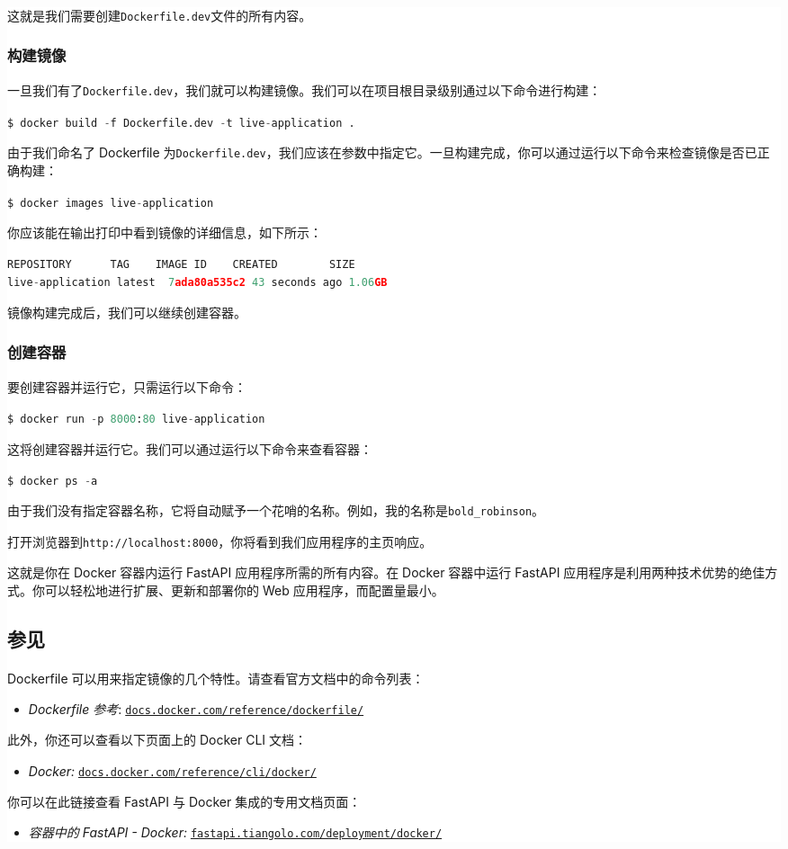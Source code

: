 这就是我们需要创建`Dockerfile.dev`文件的所有内容。

### 构建镜像

一旦我们有了`Dockerfile.dev`，我们就可以构建镜像。我们可以在项目根目录级别通过以下命令进行构建：

```py
$ docker build -f Dockerfile.dev -t live-application .
```

由于我们命名了 Dockerfile 为`Dockerfile.dev`，我们应该在参数中指定它。一旦构建完成，你可以通过运行以下命令来检查镜像是否已正确构建：

```py
$ docker images live-application
```

你应该能在输出打印中看到镜像的详细信息，如下所示：

```py
REPOSITORY      TAG    IMAGE ID    CREATED        SIZE
live-application latest  7ada80a535c2 43 seconds ago 1.06GB
```

镜像构建完成后，我们可以继续创建容器。

### 创建容器

要创建容器并运行它，只需运行以下命令：

```py
$ docker run -p 8000:80 live-application
```

这将创建容器并运行它。我们可以通过运行以下命令来查看容器：

```py
$ docker ps -a
```

由于我们没有指定容器名称，它将自动赋予一个花哨的名称。例如，我的名称是`bold_robinson`。

打开浏览器到`http://localhost:8000`，你将看到我们应用程序的主页响应。

这就是你在 Docker 容器内运行 FastAPI 应用程序所需的所有内容。在 Docker 容器中运行 FastAPI 应用程序是利用两种技术优势的绝佳方式。你可以轻松地进行扩展、更新和部署你的 Web 应用程序，而配置量最小。

## 参见

Dockerfile 可以用来指定镜像的几个特性。请查看官方文档中的命令列表：

+   *Dockerfile* *参考*: [`docs.docker.com/reference/dockerfile/`](https://docs.docker.com/reference/dockerfile/)

此外，你还可以查看以下页面上的 Docker CLI 文档：

+   *Docker:* [`docs.docker.com/reference/cli/docker/`](https://docs.docker.com/reference/cli/docker/)

你可以在此链接查看 FastAPI 与 Docker 集成的专用文档页面：

+   *容器中的 FastAPI - Docker:* [`fastapi.tiangolo.com/deployment/docker/`](https://fastapi.tiangolo.com/deployment/docker/)
